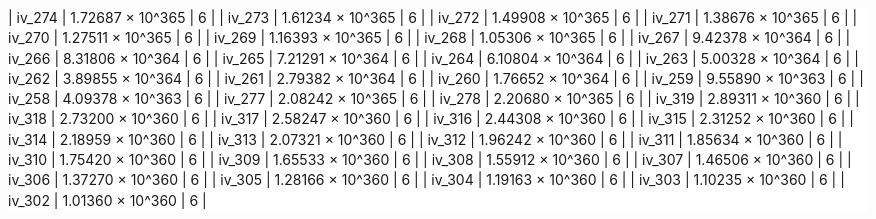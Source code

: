 | iv_274 | 1.72687 × 10^365 | 6 |
| iv_273 | 1.61234 × 10^365 | 6 |
| iv_272 | 1.49908 × 10^365 | 6 |
| iv_271 | 1.38676 × 10^365 | 6 |
| iv_270 | 1.27511 × 10^365 | 6 |
| iv_269 | 1.16393 × 10^365 | 6 |
| iv_268 | 1.05306 × 10^365 | 6 |
| iv_267 | 9.42378 × 10^364 | 6 |
| iv_266 | 8.31806 × 10^364 | 6 |
| iv_265 | 7.21291 × 10^364 | 6 |
| iv_264 | 6.10804 × 10^364 | 6 |
| iv_263 | 5.00328 × 10^364 | 6 |
| iv_262 | 3.89855 × 10^364 | 6 |
| iv_261 | 2.79382 × 10^364 | 6 |
| iv_260 | 1.76652 × 10^364 | 6 |
| iv_259 | 9.55890 × 10^363 | 6 |
| iv_258 | 4.09378 × 10^363 | 6 |
| iv_277 | 2.08242 × 10^365 | 6 |
| iv_278 | 2.20680 × 10^365 | 6 |
| iv_319 | 2.89311 × 10^360 | 6 |
| iv_318 | 2.73200 × 10^360 | 6 |
| iv_317 | 2.58247 × 10^360 | 6 |
| iv_316 | 2.44308 × 10^360 | 6 |
| iv_315 | 2.31252 × 10^360 | 6 |
| iv_314 | 2.18959 × 10^360 | 6 |
| iv_313 | 2.07321 × 10^360 | 6 |
| iv_312 | 1.96242 × 10^360 | 6 |
| iv_311 | 1.85634 × 10^360 | 6 |
| iv_310 | 1.75420 × 10^360 | 6 |
| iv_309 | 1.65533 × 10^360 | 6 |
| iv_308 | 1.55912 × 10^360 | 6 |
| iv_307 | 1.46506 × 10^360 | 6 |
| iv_306 | 1.37270 × 10^360 | 6 |
| iv_305 | 1.28166 × 10^360 | 6 |
| iv_304 | 1.19163 × 10^360 | 6 |
| iv_303 | 1.10235 × 10^360 | 6 |
| iv_302 | 1.01360 × 10^360 | 6 |